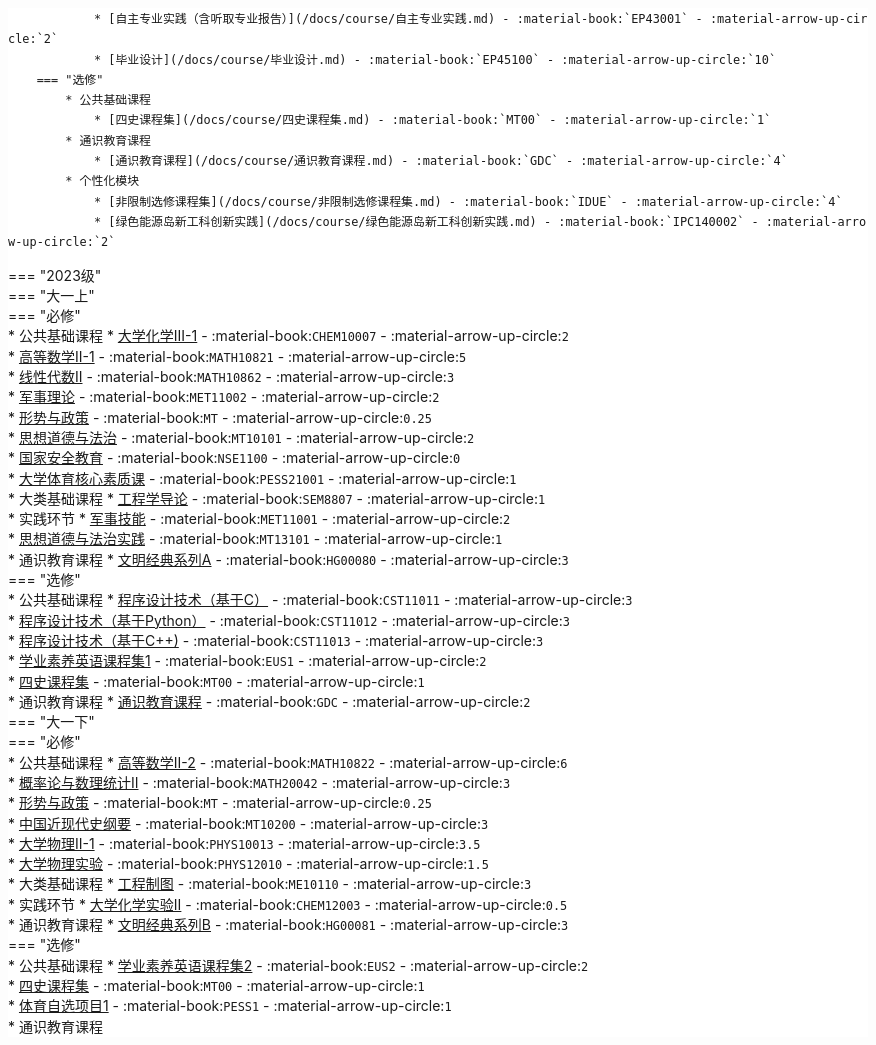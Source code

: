                 * [自主专业实践（含听取专业报告）](/docs/course/自主专业实践.md) - :material-book:`EP43001` - :material-arrow-up-circle:`2`  
                * [毕业设计](/docs/course/毕业设计.md) - :material-book:`EP45100` - :material-arrow-up-circle:`10`  
        === "选修"  
            * 公共基础课程
                * [四史课程集](/docs/course/四史课程集.md) - :material-book:`MT00` - :material-arrow-up-circle:`1`  
            * 通识教育课程
                * [通识教育课程](/docs/course/通识教育课程.md) - :material-book:`GDC` - :material-arrow-up-circle:`4`  
            * 个性化模块
                * [非限制选修课程集](/docs/course/非限制选修课程集.md) - :material-book:`IDUE` - :material-arrow-up-circle:`4`  
                * [绿色能源岛新工科创新实践](/docs/course/绿色能源岛新工科创新实践.md) - :material-book:`IPC140002` - :material-arrow-up-circle:`2`  
=== "2023级"  
    === "大一上"  
        === "必修"  
            * 公共基础课程
                * [大学化学III-1](/docs/course/大学化学.md) - :material-book:`CHEM10007` - :material-arrow-up-circle:`2`  
                * [高等数学II-1](/docs/course/高等数学.md) - :material-book:`MATH10821` - :material-arrow-up-circle:`5`  
                * [线性代数II](/docs/course/线性代数.md) - :material-book:`MATH10862` - :material-arrow-up-circle:`3`  
                * [军事理论](/docs/course/军事理论.md) - :material-book:`MET11002` - :material-arrow-up-circle:`2`  
                * [形势与政策](/docs/course/形势与政策.md) - :material-book:`MT` - :material-arrow-up-circle:`0.25`  
                * [思想道德与法治](/docs/course/思想道德与法治.md) - :material-book:`MT10101` - :material-arrow-up-circle:`2`  
                * [国家安全教育](/docs/course/国家安全教育.md) - :material-book:`NSE1100` - :material-arrow-up-circle:`0`  
                * [大学体育核心素质课](/docs/course/体育.md) - :material-book:`PESS21001` - :material-arrow-up-circle:`1`  
            * 大类基础课程
                * [工程学导论](/docs/course/工程学导论.md) - :material-book:`SEM8807` - :material-arrow-up-circle:`1`  
            * 实践环节
                * [军事技能](/docs/course/军事技能.md) - :material-book:`MET11001` - :material-arrow-up-circle:`2`  
                * [思想道德与法治实践](/docs/course/思想道德与法治实践.md) - :material-book:`MT13101` - :material-arrow-up-circle:`1`  
            * 通识教育课程
                * [文明经典系列A](/docs/course/文明经典系列.md) - :material-book:`HG00080` - :material-arrow-up-circle:`3`  
        === "选修"  
            * 公共基础课程
                * [程序设计技术（基于C）](/docs/course/程序设计技术.md) - :material-book:`CST11011` - :material-arrow-up-circle:`3`  
                * [程序设计技术（基于Python）](/docs/course/程序设计技术.md) - :material-book:`CST11012` - :material-arrow-up-circle:`3`  
                * [程序设计技术（基于C++)](/docs/course/程序设计技术.md) - :material-book:`CST11013` - :material-arrow-up-circle:`3`  
                * [学业素养英语课程集1](/docs/course/英语.md) - :material-book:`EUS1` - :material-arrow-up-circle:`2`  
                * [四史课程集](/docs/course/四史课程集.md) - :material-book:`MT00` - :material-arrow-up-circle:`1`  
            * 通识教育课程
                * [通识教育课程](/docs/course/通识教育课程.md) - :material-book:`GDC` - :material-arrow-up-circle:`2`  
    === "大一下"  
        === "必修"  
            * 公共基础课程
                * [高等数学II-2](/docs/course/高等数学.md) - :material-book:`MATH10822` - :material-arrow-up-circle:`6`  
                * [概率论与数理统计Ⅱ](/docs/course/概率论与数理统计.md) - :material-book:`MATH20042` - :material-arrow-up-circle:`3`  
                * [形势与政策](/docs/course/形势与政策.md) - :material-book:`MT` - :material-arrow-up-circle:`0.25`  
                * [中国近现代史纲要](/docs/course/中国近现代史纲要.md) - :material-book:`MT10200` - :material-arrow-up-circle:`3`  
                * [大学物理Ⅱ-1](/docs/course/大学物理.md) - :material-book:`PHYS10013` - :material-arrow-up-circle:`3.5`  
                * [大学物理实验](/docs/course/大学物理实验.md) - :material-book:`PHYS12010` - :material-arrow-up-circle:`1.5`  
            * 大类基础课程
                * [工程制图](/docs/course/工程制图.md) - :material-book:`ME10110` - :material-arrow-up-circle:`3`  
            * 实践环节
                * [大学化学实验Ⅱ](/docs/course/大学化学实验.md) - :material-book:`CHEM12003` - :material-arrow-up-circle:`0.5`  
            * 通识教育课程
                * [文明经典系列B](/docs/course/文明经典系列.md) - :material-book:`HG00081` - :material-arrow-up-circle:`3`  
        === "选修"  
            * 公共基础课程
                * [学业素养英语课程集2](/docs/course/英语.md) - :material-book:`EUS2` - :material-arrow-up-circle:`2`  
                * [四史课程集](/docs/course/四史课程集.md) - :material-book:`MT00` - :material-arrow-up-circle:`1`  
                * [体育自选项目1](/docs/course/体育.md) - :material-book:`PESS1` - :material-arrow-up-circle:`1`  
            * 通识教育课程